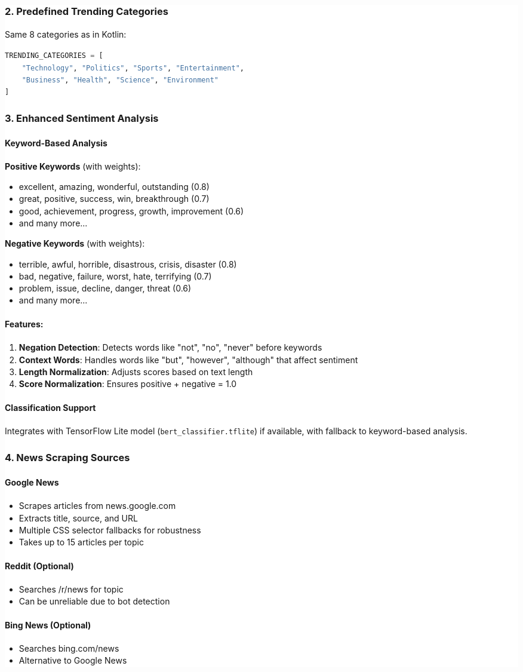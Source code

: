 ### 2. Predefined Trending Categories

Same 8 categories as in Kotlin:
```python
TRENDING_CATEGORIES = [
    "Technology", "Politics", "Sports", "Entertainment",
    "Business", "Health", "Science", "Environment"
]
```

### 3. Enhanced Sentiment Analysis

#### Keyword-Based Analysis

**Positive Keywords** (with weights):
- excellent, amazing, wonderful, outstanding (0.8)
- great, positive, success, win, breakthrough (0.7)
- good, achievement, progress, growth, improvement (0.6)
- and many more...

**Negative Keywords** (with weights):
- terrible, awful, horrible, disastrous, crisis, disaster (0.8)
- bad, negative, failure, worst, hate, terrifying (0.7)
- problem, issue, decline, danger, threat (0.6)
- and many more...

#### Features:
1. **Negation Detection**: Detects words like "not", "no", "never" before keywords
2. **Context Words**: Handles words like "but", "however", "although" that affect sentiment
3. **Length Normalization**: Adjusts scores based on text length
4. **Score Normalization**: Ensures positive + negative = 1.0

#### Classification Support

Integrates with TensorFlow Lite model (`bert_classifier.tflite`) if available, with fallback to keyword-based analysis.

### 4. News Scraping Sources

#### Google News
- Scrapes articles from news.google.com
- Extracts title, source, and URL
- Multiple CSS selector fallbacks for robustness
- Takes up to 15 articles per topic

#### Reddit (Optional)
- Searches /r/news for topic
- Can be unreliable due to bot detection

#### Bing News (Optional)
- Searches bing.com/news
- Alternative to Google News
